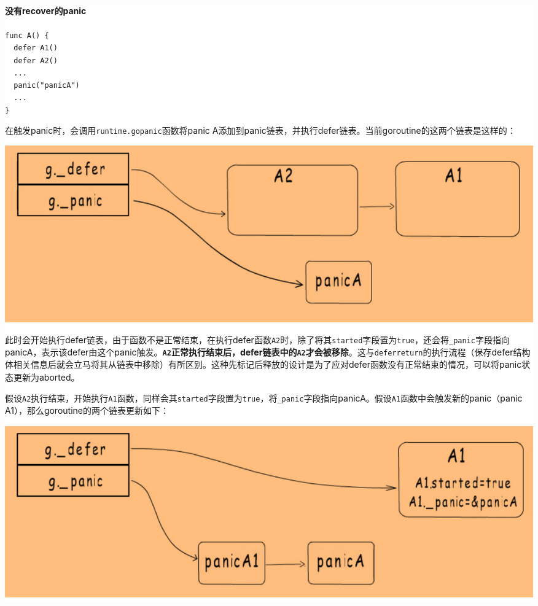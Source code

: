 

#### 没有recover的panic

```
func A() {
  defer A1()
  defer A2()
  ...
  panic("panicA")
  ...
}
```

在触发panic时，会调用`runtime.gopanic`函数将panic A添加到panic链表，并执行defer链表。当前goroutine的这两个链表是这样的：

![goroutine中两个链表的情况](defer.assets/1612073037519.png)

此时会开始执行defer链表，由于函数不是正常结束，在执行defer函数`A2`时，除了将其`started`字段置为`true`，还会将`_panic`字段指向panicA，表示该defer由这个panic触发。**`A2`正常执行结束后，defer链表中的`A2`才会被移除**。这与`deferreturn`的执行流程（保存defer结构体相关信息后就会立马将其从链表中移除）有所区别。这种先标记后释放的设计是为了应对defer函数没有正常结束的情况，可以将panic状态更新为aborted。

假设`A2`执行结束，开始执行`A1`函数，同样会其`started`字段置为`true`，将`_panic`字段指向panicA。假设`A1`函数中会触发新的panic（panic A1），那么goroutine的两个链表更新如下：

![触发panicA1时的链表](defer.assets/1612073652009.png)
